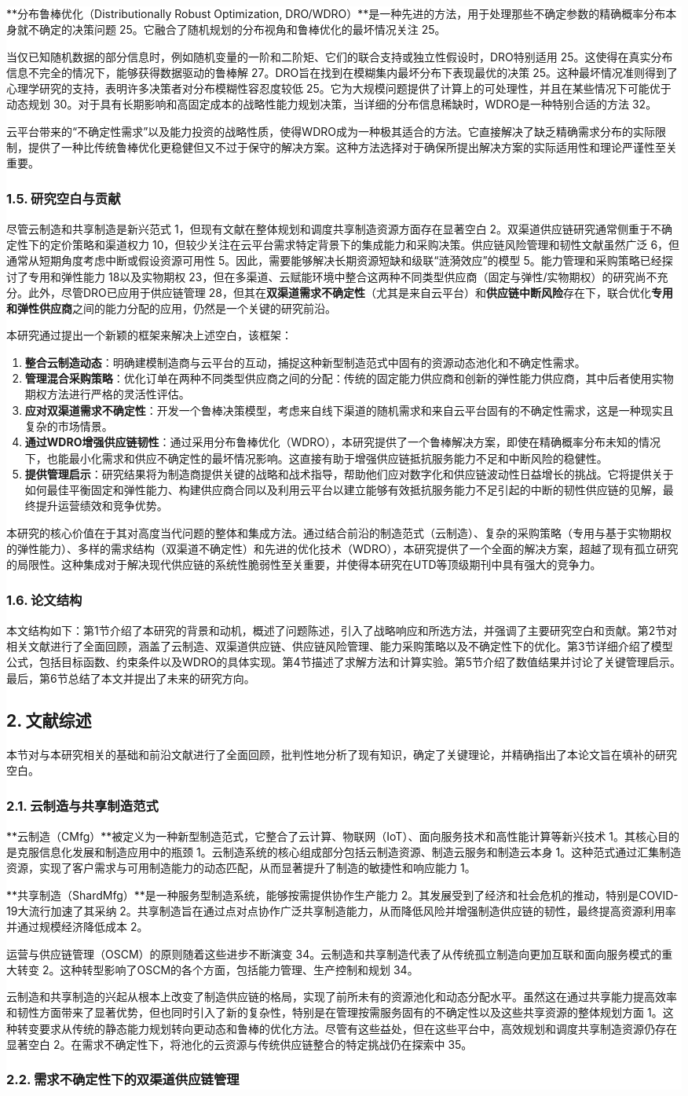 \*\*分布鲁棒优化（Distributionally Robust Optimization, DRO/WDRO）\*\*是一种先进的方法，用于处理那些不确定参数的精确概率分布本身就不确定的决策问题 25。它融合了随机规划的分布视角和鲁棒优化的最坏情况关注 25。

当仅已知随机数据的部分信息时，例如随机变量的一阶和二阶矩、它们的联合支持或独立性假设时，DRO特别适用 25。这使得在真实分布信息不完全的情况下，能够获得数据驱动的鲁棒解 27。DRO旨在找到在模糊集内最坏分布下表现最优的决策 25。这种最坏情况准则得到了心理学研究的支持，表明许多决策者对分布模糊性容忍度较低 25。它为大规模问题提供了计算上的可处理性，并且在某些情况下可能优于动态规划 30。对于具有长期影响和高固定成本的战略性能力规划决策，当详细的分布信息稀缺时，WDRO是一种特别合适的方法 32。

云平台带来的“不确定性需求”以及能力投资的战略性质，使得WDRO成为一种极其适合的方法。它直接解决了缺乏精确需求分布的实际限制，提供了一种比传统鲁棒优化更稳健但又不过于保守的解决方案。这种方法选择对于确保所提出解决方案的实际适用性和理论严谨性至关重要。

### **1.5. 研究空白与贡献**

尽管云制造和共享制造是新兴范式 1，但现有文献在整体规划和调度共享制造资源方面存在显著空白 2。双渠道供应链研究通常侧重于不确定性下的定价策略和渠道权力 10，但较少关注在云平台需求特定背景下的集成能力和采购决策。供应链风险管理和韧性文献虽然广泛 6，但通常从短期角度考虑中断或假设资源可用性 5。因此，需要能够解决长期资源短缺和级联“涟漪效应”的模型 5。能力管理和采购策略已经探讨了专用和弹性能力 18以及实物期权 23，但在多渠道、云赋能环境中整合这两种不同类型供应商（固定与弹性/实物期权）的研究尚不充分。此外，尽管DRO已应用于供应链管理 28，但其在**双渠道需求不确定性**（尤其是来自云平台）和**供应链中断风险**存在下，联合优化**专用和弹性供应商**之间的能力分配的应用，仍然是一个关键的研究前沿。

本研究通过提出一个新颖的框架来解决上述空白，该框架：

1. **整合云制造动态**：明确建模制造商与云平台的互动，捕捉这种新型制造范式中固有的资源动态池化和不确定性需求。  
2. **管理混合采购策略**：优化订单在两种不同类型供应商之间的分配：传统的固定能力供应商和创新的弹性能力供应商，其中后者使用实物期权方法进行严格的灵活性评估。  
3. **应对双渠道需求不确定性**：开发一个鲁棒决策模型，考虑来自线下渠道的随机需求和来自云平台固有的不确定性需求，这是一种现实且复杂的市场情景。  
4. **通过WDRO增强供应链韧性**：通过采用分布鲁棒优化（WDRO），本研究提供了一个鲁棒解决方案，即使在精确概率分布未知的情况下，也能最小化需求和供应不确定性的最坏情况影响。这直接有助于增强供应链抵抗服务能力不足和中断风险的稳健性。  
5. **提供管理启示**：研究结果将为制造商提供关键的战略和战术指导，帮助他们应对数字化和供应链波动性日益增长的挑战。它将提供关于如何最佳平衡固定和弹性能力、构建供应商合同以及利用云平台以建立能够有效抵抗服务能力不足引起的中断的韧性供应链的见解，最终提升运营绩效和竞争优势。

本研究的核心价值在于其对高度当代问题的整体和集成方法。通过结合前沿的制造范式（云制造）、复杂的采购策略（专用与基于实物期权的弹性能力）、多样的需求结构（双渠道不确定性）和先进的优化技术（WDRO），本研究提供了一个全面的解决方案，超越了现有孤立研究的局限性。这种集成对于解决现代供应链的系统性脆弱性至关重要，并使得本研究在UTD等顶级期刊中具有强大的竞争力。

### **1.6. 论文结构**

本文结构如下：第1节介绍了本研究的背景和动机，概述了问题陈述，引入了战略响应和所选方法，并强调了主要研究空白和贡献。第2节对相关文献进行了全面回顾，涵盖了云制造、双渠道供应链、供应链风险管理、能力采购策略以及不确定性下的优化。第3节详细介绍了模型公式，包括目标函数、约束条件以及WDRO的具体实现。第4节描述了求解方法和计算实验。第5节介绍了数值结果并讨论了关键管理启示。最后，第6节总结了本文并提出了未来的研究方向。

## **2\. 文献综述**

本节对与本研究相关的基础和前沿文献进行了全面回顾，批判性地分析了现有知识，确定了关键理论，并精确指出了本论文旨在填补的研究空白。

### **2.1. 云制造与共享制造范式**

\*\*云制造（CMfg）\*\*被定义为一种新型制造范式，它整合了云计算、物联网（IoT）、面向服务技术和高性能计算等新兴技术 1。其核心目的是克服信息化发展和制造应用中的瓶颈 1。云制造系统的核心组成部分包括云制造资源、制造云服务和制造云本身 1。这种范式通过汇集制造资源，实现了客户需求与可用制造能力的动态匹配，从而显著提升了制造的敏捷性和响应能力 1。

\*\*共享制造（ShardMfg）\*\*是一种服务型制造系统，能够按需提供协作生产能力 2。其发展受到了经济和社会危机的推动，特别是COVID-19大流行加速了其采纳 2。共享制造旨在通过点对点协作广泛共享制造能力，从而降低风险并增强制造供应链的韧性，最终提高资源利用率并通过规模经济降低成本 2。

运营与供应链管理（OSCM）的原则随着这些进步不断演变 34。云制造和共享制造代表了从传统孤立制造向更加互联和面向服务模式的重大转变 2。这种转型影响了OSCM的各个方面，包括能力管理、生产控制和规划 34。

云制造和共享制造的兴起从根本上改变了制造供应链的格局，实现了前所未有的资源池化和动态分配水平。虽然这在通过共享能力提高效率和韧性方面带来了显著优势，但也同时引入了新的复杂性，特别是在管理按需服务固有的不确定性以及这些共享资源的整体规划方面 1。这种转变要求从传统的静态能力规划转向更动态和鲁棒的优化方法。尽管有这些益处，但在这些平台中，高效规划和调度共享制造资源仍存在显著空白 2。在需求不确定性下，将池化的云资源与传统供应链整合的特定挑战仍在探索中 35。

### **2.2. 需求不确定性下的双渠道供应链管理**
